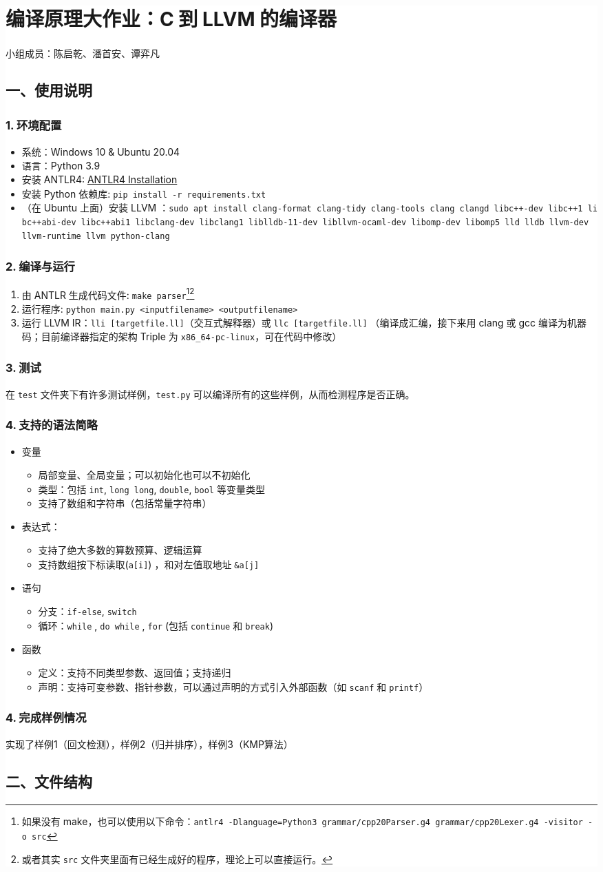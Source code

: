 # 编译原理大作业：C 到 LLVM 的编译器

小组成员：陈启乾、潘首安、谭弈凡

## 一、使用说明

### 1. 环境配置

- 系统：Windows 10 & Ubuntu 20.04
- 语言：Python 3.9
- 安装 ANTLR4: [ANTLR4 Installation](https://github.com/antlr/antlr4/blob/master/doc/getting-started.md#installation)
- 安装 Python 依赖库: `pip install -r requirements.txt`
- （在 Ubuntu 上面）安装 LLVM ：`sudo apt install clang-format clang-tidy clang-tools clang clangd libc++-dev libc++1 libc++abi-dev libc++abi1 libclang-dev libclang1 liblldb-11-dev libllvm-ocaml-dev libomp-dev libomp5 lld lldb llvm-dev llvm-runtime llvm python-clang`

### 2. 编译与运行

1. 由 ANTLR 生成代码文件: `make parser`[^1][^2]
2. 运行程序: `python main.py <inputfilename> <outputfilename>`
3. 运行 LLVM IR：`lli [targetfile.ll]`（交互式解释器）或 `llc [targetfile.ll]` （编译成汇编，接下来用 clang 或 gcc 编译为机器码；目前编译器指定的架构 Triple 为 `x86_64-pc-linux`，可在代码中修改）

[^1]: 如果没有 make，也可以使用以下命令：`antlr4 -Dlanguage=Python3 grammar/cpp20Parser.g4 grammar/cpp20Lexer.g4 -visitor -o src`
[^2]: 或者其实 `src` 文件夹里面有已经生成好的程序，理论上可以直接运行。

### 3. 测试

在 `test` 文件夹下有许多测试样例，`test.py` 可以编译所有的这些样例，从而检测程序是否正确。

### 4. 支持的语法简略

+ 变量
    + 局部变量、全局变量；可以初始化也可以不初始化
    + 类型：包括 `int`, `long long`, `double`, `bool` 等变量类型
    + 支持了数组和字符串（包括常量字符串）
+ 表达式：
    + 支持了绝大多数的算数预算、逻辑运算
    + 支持数组按下标读取(`a[i]`) ，和对左值取地址 `&a[j]` 

+ 语句
    + 分支：`if-else`, `switch`
    + 循环：`while` , `do while` , `for` (包括 `continue` 和 `break`)

+ 函数
    + 定义：支持不同类型参数、返回值；支持递归
    + 声明：支持可变参数、指针参数，可以通过声明的方式引入外部函数（如 `scanf` 和 `printf`）


### 4. 完成样例情况

实现了样例1（回文检测），样例2（归并排序），样例3（KMP算法）

## 二、文件结构
